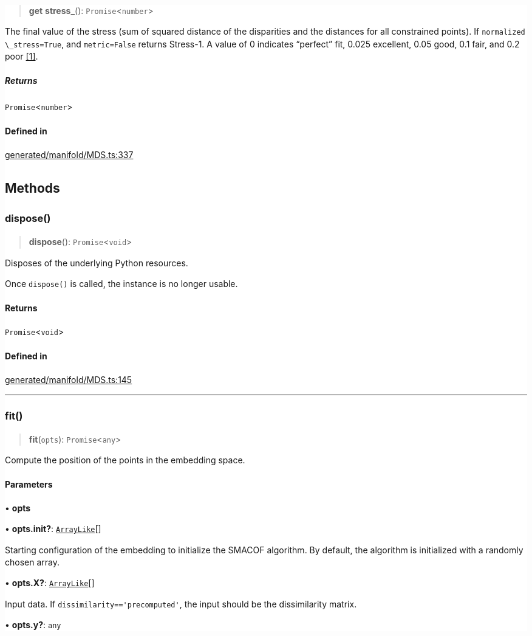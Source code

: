 > **get** **stress\_**(): `Promise`\<`number`\>

The final value of the stress (sum of squared distance of the disparities and the distances for all constrained points). If `normalized\_stress=True`, and `metric=False` returns Stress-1. A value of 0 indicates “perfect” fit, 0.025 excellent, 0.05 good, 0.1 fair, and 0.2 poor [\[1\]](#r77760563872b-1).

##### Returns

`Promise`\<`number`\>

#### Defined in

[generated/manifold/MDS.ts:337](https://github.com/transitive-bullshit/scikit-learn-ts/blob/5e663e21c4853c8fe2b9bcb1cb98c79fc27bba08/packages/sklearn/src/generated/manifold/MDS.ts#L337)

## Methods

### dispose()

> **dispose**(): `Promise`\<`void`\>

Disposes of the underlying Python resources.

Once `dispose()` is called, the instance is no longer usable.

#### Returns

`Promise`\<`void`\>

#### Defined in

[generated/manifold/MDS.ts:145](https://github.com/transitive-bullshit/scikit-learn-ts/blob/5e663e21c4853c8fe2b9bcb1cb98c79fc27bba08/packages/sklearn/src/generated/manifold/MDS.ts#L145)

***

### fit()

> **fit**(`opts`): `Promise`\<`any`\>

Compute the position of the points in the embedding space.

#### Parameters

• **opts**

• **opts.init?**: [`ArrayLike`](../type-aliases/ArrayLike.md)[]

Starting configuration of the embedding to initialize the SMACOF algorithm. By default, the algorithm is initialized with a randomly chosen array.

• **opts.X?**: [`ArrayLike`](../type-aliases/ArrayLike.md)[]

Input data. If `dissimilarity=='precomputed'`, the input should be the dissimilarity matrix.

• **opts.y?**: `any`

